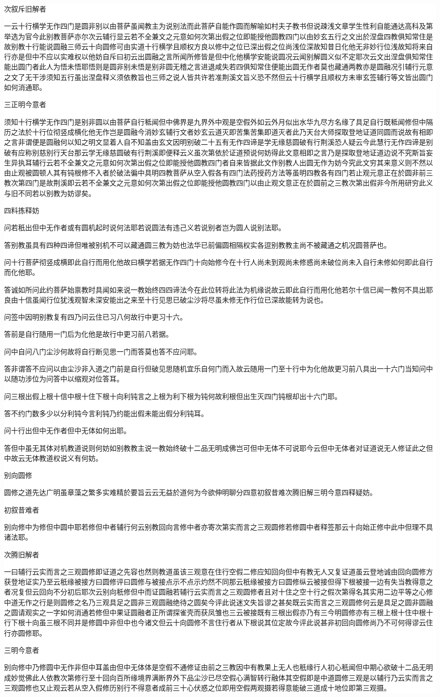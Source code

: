 次叙斥旧解者  

一云十行横学无作四门是圆非别以由菩萨虽闻教主为说别法而此菩萨自能作圆而解喻如村夫子教书但说疎浅文章学生性利自能通达高科及第举选为官今此别教菩萨亦尔次云辅行显云若不全兼文之元意如何次第出假之位即能授他圆教四门以由妙玄五行之文出於涅盘四教俱知常住是故别教十行能说圆融三师云十向圆修可由实道十行横学且顺权方良以修中之位已深出假之位尚浅位深故知昔日化他无非妙行位浅故知将来自行亦是但中不应以实难权以他妨自斥曰初云出圆融之言所闻所修皆是但中化他横学安能说圆况云闻别解圆义似不定耶次云文出涅盘俱知常住能出圆门者此人为悟未悟耶悟则是圆非别未悟是别非圆无稽之言进退咸失若四俱知常住便能出圆无作者莫也藏通两教亦是圆融况引辅行元意之文了无干涉须知五行虽出涅盘释义须依教旨也三师之说人皆共许若准荆溪文旨义恐不然但云十行横学且顺权方未审玄签辅行等文皆出圆门如何消通耶。  

三正明今意者  

须知十行横学无作四门是别非圆以由菩萨自行秪闻但中佛界是九界外中观是空假外如云外月似出水华九尽方名缘了具足自行既秪闻修但中隔历之法於十行位彻竖成横化他无作岂是圆融今消妙玄辅行文者妙玄云道灭即苦集苦集即道灭者此乃天台大师探取登地证道同圆而说故有相即之言非谓便是圆融何以知之明文显着人自不知盖由玄文因明别破二十五有无作四谛是学无缘慈圆破有行荆溪恐人疑云今此慧行无作四谛是别破有应称别慈别行天台那云学无缘慈圆破有行荆溪即便释云义虽次第依於证道预说何妨得此文意相即之言乃是探取登地证道边说不究斯旨妄生异执耳辅行云若不全兼文之元意如何次第出假之位即能授他圆教四门者自来皆据此文作别教人出圆无作为妨今究此文穷其来意义则不然以由止观被圆顿人其有钝根修不入者於破法徧中具明四教菩萨从空入假各有四门法药授药方法等虽明四教各有四门若止观元意正在於圆非前三教次第四门是故荆溪即云若不全兼文之元意如何次第出假之位即能授他圆教四门以由止观文意正在於圆前之三教次第出假非今所用研穷此义与旧不同若以别教为妨谬矣。  

四料拣释妨  

问若秖出但中无作者或有圆机起时说何法耶若说圆法有违己义若说别者岂为圆人说别法耶。  

答别教虽具有四种四谛但唯被别机不可以藏通圆三教为妨也法华已前偏圆相隔权实各逗别教教主尚不被藏通之机况圆菩萨也。  

问十行菩萨彻竖成横即此自行而用化他故曰横学若据无作四门十向始修今在十行人尚未到观尚未修惑尚未破位尚未入自行未修如何即此自行而化他耶。  

答诚如所问此约菩萨始禀教时具闻如来说一教始终四四谛法今在此位转将此法为机缘说故云即此自行而用化他若尔十信已闻一教何不具出耶良由十信虽闻行位犹浅观智未深安能出之来至十行见思已破尘沙将尽虽未修无作行位已深故能转为说也。  

问签中因明别教复有四乃问云住已习八何故行中更习十六。  

答前是自行随用一门后为化他是故行中更习前八若据。  

问中自问八门尘沙何故将自行断见思一门而答莫也答不应问耶。  

答非谓答不应问以由尘沙非入道之门前是自行但破见思随机宜乐自何门而入故云随用一门至十行中为化他故更习前八具出一十六门当知问中以随功涉位为问答中以缩观对位答耳。  

问三根出假上根十信中根十住下根十向利钝言之上根为利下根为钝何故利根但出生灭四门钝根却出十六门耶。  

答不约门数多少以分利钝今言利钝乃约能出假未能出假分利钝耳。  

问十行出但中无作者但中无体如何出耶。  

答但中虽无其体对机教道说则何妨如别教教主说一教始终破十二品无明成佛岂可但中无体不可说耶今云但中无体者对证道说无人修证此之但中故云无体教道权说义有何妨。  

别向圆修  

圆修之道先达广明虽章藻之繁多实难精於要旨云云无益於道何为今欲伸明聊分四意初叙昔难次腾旧解三明今意四释疑妨。  

初叙昔难者  

别向修中为修但中圆中耶若修但中者辅行何云别教回向言修中者亦寄次第实而言之三观圆修若修圆中者释签那云十向始正修中此中但理不具诸法耶。  

次腾旧解者  

一曰辅行云实而言之三观圆修即证道之先容也然则教道虽该三观意在住行空假二修应知回向但中有教无人又复证道虽云登地诚由回向圆修方获登地证实乃至云秖缘被接方曰圆修评曰圆修与被接点示不点示灼然不同那云秖缘被接方曰圆修纵云被接但得下根被接一边有失当教得意之者况复但云回向不分初后耶次云别向秖修但中而证圆融若辅行云实而言之三观圆修者且对十住之空十行之假次第得名其实用二边平等之心修中道无作之行是则圆修之名乃三观具足之圆非三观圆融绝待之圆矣今评此说迷文失旨谬之甚矣既云实而言之三观圆修何云是具足之圆非圆融之圆请观实之一字如何消通若修但中果证圆融者正所谓探雀壳而获凤雏也三云被接既有三根出假亦乃有三今明圆修亦有三根上根十住中根十行下根十向虽三根不同并是修圆中非但中也今诸文但云十向圆修不言住行者从下根说其位定故今评此说甚非初回向圆修尚乃不可何得谬云住行亦圆修耶。  

三明今意者  

别向修中乃修圆中无作非但中耳盖由但中无体体是空假不通修证由前之三教因中有教果上无人也秖缘行人初心秖闻但中期心欲破十二品无明成妙觉佛此人依教次第修行至十回向百所缘境界满断界外下品尘沙已尽空假心满智转行融体其空假即是中道圆修三观是以辅行乃云实而言之三观圆修也又止观云若从空入假修历别行不得意者成前三十心伏惑之位即用空假两观摄若得意能破三道成十地位即第三观摄。  

